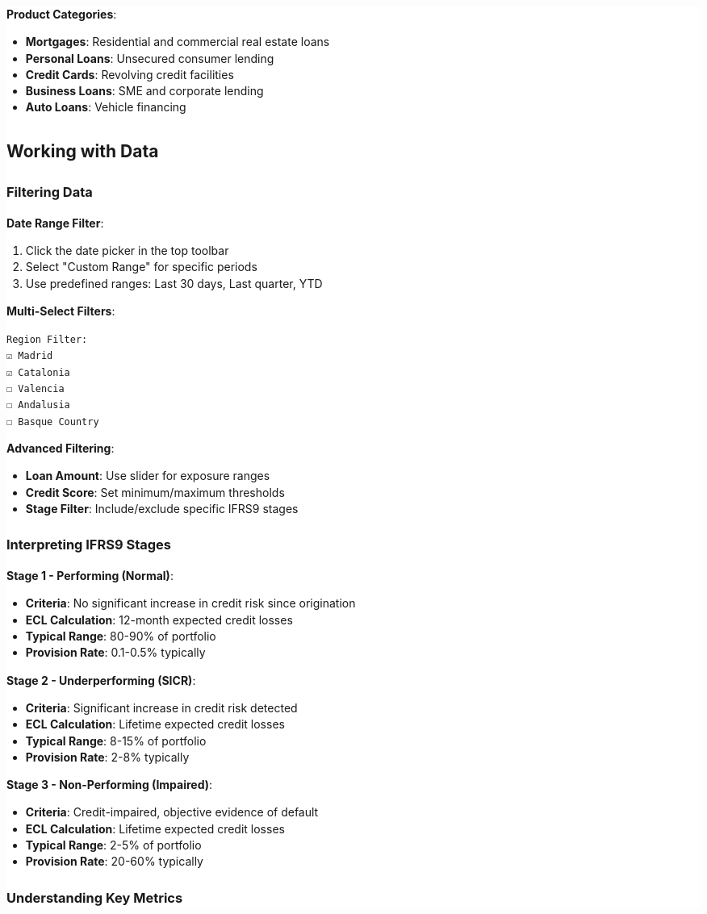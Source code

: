 **Product Categories**:
- **Mortgages**: Residential and commercial real estate loans
- **Personal Loans**: Unsecured consumer lending  
- **Credit Cards**: Revolving credit facilities
- **Business Loans**: SME and corporate lending
- **Auto Loans**: Vehicle financing

## Working with Data

### Filtering Data

**Date Range Filter**:
1. Click the date picker in the top toolbar
2. Select "Custom Range" for specific periods
3. Use predefined ranges: Last 30 days, Last quarter, YTD

**Multi-Select Filters**:
```
Region Filter:
☑️ Madrid
☑️ Catalonia  
☐ Valencia
☐ Andalusia
☐ Basque Country
```

**Advanced Filtering**:
- **Loan Amount**: Use slider for exposure ranges
- **Credit Score**: Set minimum/maximum thresholds
- **Stage Filter**: Include/exclude specific IFRS9 stages

### Interpreting IFRS9 Stages

**Stage 1 - Performing (Normal)**:
- **Criteria**: No significant increase in credit risk since origination
- **ECL Calculation**: 12-month expected credit losses
- **Typical Range**: 80-90% of portfolio
- **Provision Rate**: 0.1-0.5% typically

**Stage 2 - Underperforming (SICR)**:
- **Criteria**: Significant increase in credit risk detected
- **ECL Calculation**: Lifetime expected credit losses
- **Typical Range**: 8-15% of portfolio  
- **Provision Rate**: 2-8% typically

**Stage 3 - Non-Performing (Impaired)**:
- **Criteria**: Credit-impaired, objective evidence of default
- **ECL Calculation**: Lifetime expected credit losses
- **Typical Range**: 2-5% of portfolio
- **Provision Rate**: 20-60% typically

### Understanding Key Metrics
